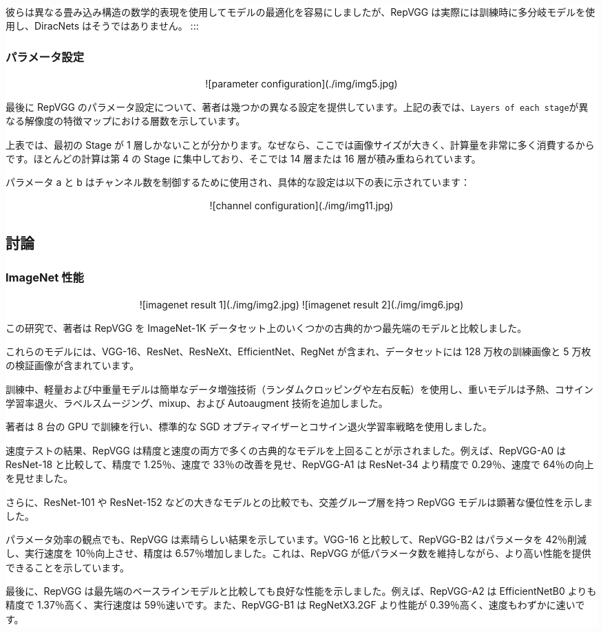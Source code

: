 彼らは異なる畳み込み構造の数学的表現を使用してモデルの最適化を容易にしましたが、RepVGG は実際には訓練時に多分岐モデルを使用し、DiracNets はそうではありません。
:::

### パラメータ設定

<div align="center">
<figure style={{"width": "70%"}}>
![parameter configuration](./img/img5.jpg)
</figure>
</div>

最後に RepVGG のパラメータ設定について、著者は幾つかの異なる設定を提供しています。上記の表では、`Layers of each stage`が異なる解像度の特徴マップにおける層数を示しています。

上表では、最初の Stage が 1 層しかないことが分かります。なぜなら、ここでは画像サイズが大きく、計算量を非常に多く消費するからです。ほとんどの計算は第 4 の Stage に集中しており、そこでは 14 層または 16 層が積み重ねられています。

パラメータ a と b はチャンネル数を制御するために使用され、具体的な設定は以下の表に示されています：

<div align="center">
<figure style={{"width": "70%"}}>
![channel configuration](./img/img11.jpg)
</figure>
</div>

## 討論

### ImageNet 性能

<div align="center">
<figure style={{"width": "70%"}}>
![imagenet result 1](./img/img2.jpg)
![imagenet result 2](./img/img6.jpg)
</figure>
</div>

この研究で、著者は RepVGG を ImageNet-1K データセット上のいくつかの古典的かつ最先端のモデルと比較しました。

これらのモデルには、VGG-16、ResNet、ResNeXt、EfficientNet、RegNet が含まれ、データセットには 128 万枚の訓練画像と 5 万枚の検証画像が含まれています。

訓練中、軽量および中重量モデルは簡単なデータ増強技術（ランダムクロッピングや左右反転）を使用し、重いモデルは予熱、コサイン学習率退火、ラベルスムージング、mixup、および Autoaugment 技術を追加しました。

著者は 8 台の GPU で訓練を行い、標準的な SGD オプティマイザーとコサイン退火学習率戦略を使用しました。

速度テストの結果、RepVGG は精度と速度の両方で多くの古典的なモデルを上回ることが示されました。例えば、RepVGG-A0 は ResNet-18 と比較して、精度で 1.25％、速度で 33％の改善を見せ、RepVGG-A1 は ResNet-34 より精度で 0.29％、速度で 64％の向上を見せました。

さらに、ResNet-101 や ResNet-152 などの大きなモデルとの比較でも、交差グループ層を持つ RepVGG モデルは顕著な優位性を示しました。

パラメータ効率の観点でも、RepVGG は素晴らしい結果を示しています。VGG-16 と比較して、RepVGG-B2 はパラメータを 42％削減し、実行速度を 10％向上させ、精度は 6.57％増加しました。これは、RepVGG が低パラメータ数を維持しながら、より高い性能を提供できることを示しています。

最後に、RepVGG は最先端のベースラインモデルと比較しても良好な性能を示しました。例えば、RepVGG-A2 は EfficientNetB0 よりも精度で 1.37％高く、実行速度は 59％速いです。また、RepVGG-B1 は RegNetX3.2GF より性能が 0.39％高く、速度もわずかに速いです。
